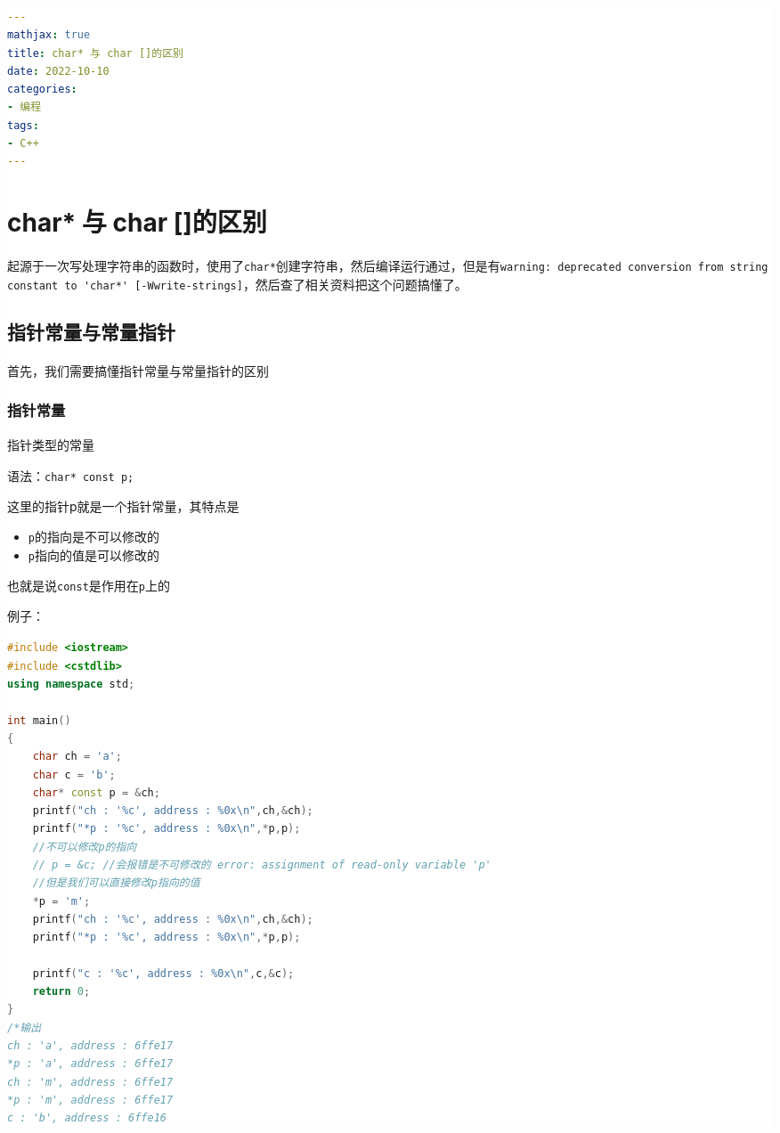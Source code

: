 ```yaml
---
mathjax: true
title: char* 与 char []的区别
date: 2022-10-10
categories: 
- 编程
tags:
- C++
---
```


# char* 与 char []的区别

起源于一次写处理字符串的函数时，使用了`char*`创建字符串，然后编译运行通过，但是有`warning: deprecated conversion from string constant to 'char*' [-Wwrite-strings]`，然后查了相关资料把这个问题搞懂了。



## 指针常量与常量指针

首先，我们需要搞懂指针常量与常量指针的区别

### 指针常量

指针类型的常量

语法：`char* const p;`

这里的指针p就是一个指针常量，其特点是

- `p`的指向是不可以修改的
- `p`指向的值是可以修改的

也就是说`const`是作用在`p`上的

例子：

```c++
#include <iostream>
#include <cstdlib>
using namespace std;

int main()
{
    char ch = 'a';
    char c = 'b';
    char* const p = &ch;
    printf("ch : '%c', address : %0x\n",ch,&ch);
    printf("*p : '%c', address : %0x\n",*p,p);
    //不可以修改p的指向
    // p = &c; //会报错是不可修改的 error: assignment of read-only variable 'p'
    //但是我们可以直接修改p指向的值
    *p = 'm';
    printf("ch : '%c', address : %0x\n",ch,&ch);
    printf("*p : '%c', address : %0x\n",*p,p);

    printf("c : '%c', address : %0x\n",c,&c);
    return 0;
}
/*输出
ch : 'a', address : 6ffe17
*p : 'a', address : 6ffe17
ch : 'm', address : 6ffe17
*p : 'm', address : 6ffe17
c : 'b', address : 6ffe16
```